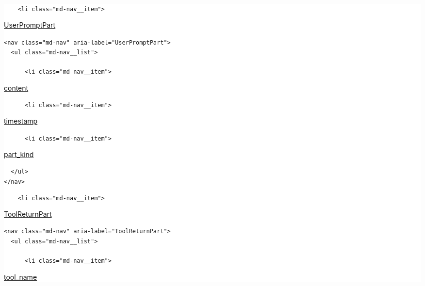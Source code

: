 </li>
      
        <li class="md-nav__item">
  <a href="#pydantic_ai.messages.UserPromptPart" class="md-nav__link">
    <span class="md-ellipsis">
      UserPromptPart
    </span>
  </a>
  
    <nav class="md-nav" aria-label="UserPromptPart">
      <ul class="md-nav__list">
        
          <li class="md-nav__item">
  <a href="#pydantic_ai.messages.UserPromptPart.content" class="md-nav__link">
    <span class="md-ellipsis">
      content
    </span>
  </a>
  
</li>
        
          <li class="md-nav__item">
  <a href="#pydantic_ai.messages.UserPromptPart.timestamp" class="md-nav__link">
    <span class="md-ellipsis">
      timestamp
    </span>
  </a>
  
</li>
        
          <li class="md-nav__item">
  <a href="#pydantic_ai.messages.UserPromptPart.part_kind" class="md-nav__link">
    <span class="md-ellipsis">
      part_kind
    </span>
  </a>
  
</li>
        
      </ul>
    </nav>
  
</li>
      
        <li class="md-nav__item">
  <a href="#pydantic_ai.messages.ToolReturnPart" class="md-nav__link">
    <span class="md-ellipsis">
      ToolReturnPart
    </span>
  </a>
  
    <nav class="md-nav" aria-label="ToolReturnPart">
      <ul class="md-nav__list">
        
          <li class="md-nav__item">
  <a href="#pydantic_ai.messages.ToolReturnPart.tool_name" class="md-nav__link">
    <span class="md-ellipsis">
      tool_name
    </span>
  </a>
  